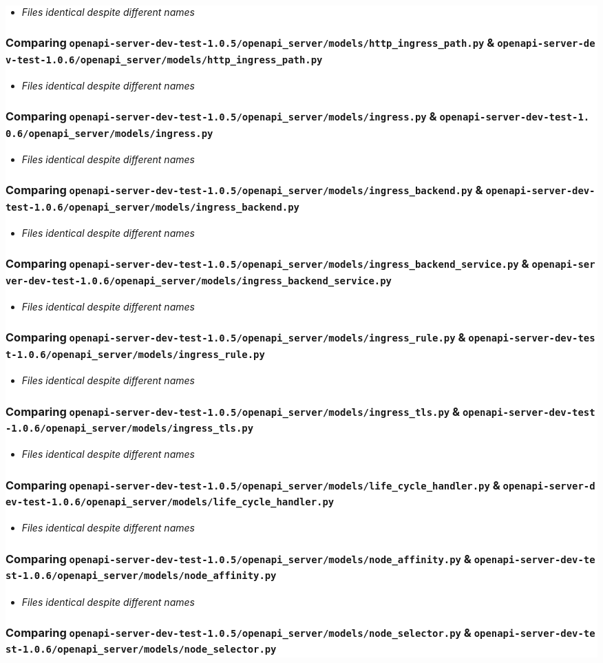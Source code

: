 * *Files identical despite different names*

### Comparing `openapi-server-dev-test-1.0.5/openapi_server/models/http_ingress_path.py` & `openapi-server-dev-test-1.0.6/openapi_server/models/http_ingress_path.py`

 * *Files identical despite different names*

### Comparing `openapi-server-dev-test-1.0.5/openapi_server/models/ingress.py` & `openapi-server-dev-test-1.0.6/openapi_server/models/ingress.py`

 * *Files identical despite different names*

### Comparing `openapi-server-dev-test-1.0.5/openapi_server/models/ingress_backend.py` & `openapi-server-dev-test-1.0.6/openapi_server/models/ingress_backend.py`

 * *Files identical despite different names*

### Comparing `openapi-server-dev-test-1.0.5/openapi_server/models/ingress_backend_service.py` & `openapi-server-dev-test-1.0.6/openapi_server/models/ingress_backend_service.py`

 * *Files identical despite different names*

### Comparing `openapi-server-dev-test-1.0.5/openapi_server/models/ingress_rule.py` & `openapi-server-dev-test-1.0.6/openapi_server/models/ingress_rule.py`

 * *Files identical despite different names*

### Comparing `openapi-server-dev-test-1.0.5/openapi_server/models/ingress_tls.py` & `openapi-server-dev-test-1.0.6/openapi_server/models/ingress_tls.py`

 * *Files identical despite different names*

### Comparing `openapi-server-dev-test-1.0.5/openapi_server/models/life_cycle_handler.py` & `openapi-server-dev-test-1.0.6/openapi_server/models/life_cycle_handler.py`

 * *Files identical despite different names*

### Comparing `openapi-server-dev-test-1.0.5/openapi_server/models/node_affinity.py` & `openapi-server-dev-test-1.0.6/openapi_server/models/node_affinity.py`

 * *Files identical despite different names*

### Comparing `openapi-server-dev-test-1.0.5/openapi_server/models/node_selector.py` & `openapi-server-dev-test-1.0.6/openapi_server/models/node_selector.py`
